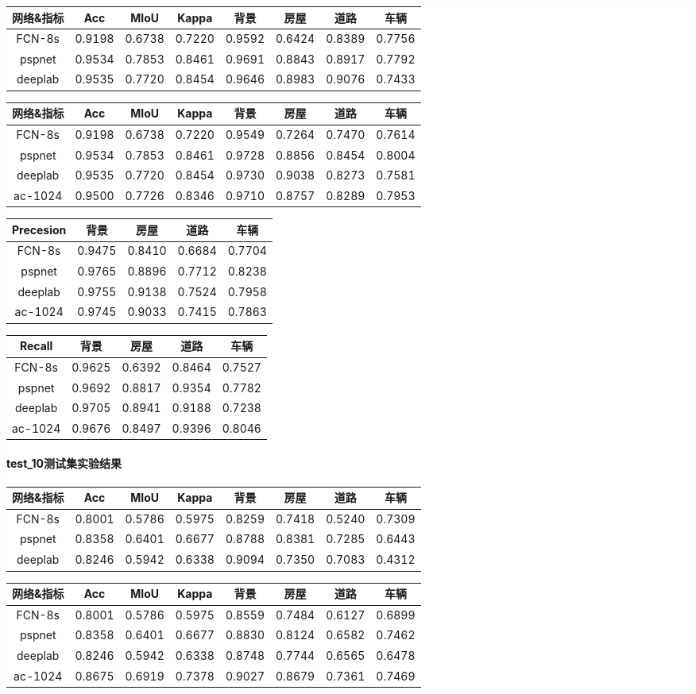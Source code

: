 |     网络&指标    |  Acc   |  MIoU  | Kappa  |  背景  |  房屋  |  道路  |  车辆  |
| :-----: | :----: | :----: | :----: | :----: | :----: | :----: | :----: |
|  FCN-8s  | 0.9198 | 0.6738 | 0.7220 | 0.9592 | 0.6424 | 0.8389 | 0.7756 |
|  pspnet  | 0.9534 | 0.7853 | 0.8461 | 0.9691 | 0.8843 | 0.8917 | 0.7792 |
|  deeplab  | 0.9535 | 0.7720 | 0.8454 | 0.9646 | 0.8983 | 0.9076 | 0.7433 |

|     网络&指标    |  Acc   |  MIoU  | Kappa  |  背景  |  房屋  |  道路  |  车辆  |
| :-----: | :----: | :----: | :----: | :----: | :----: | :----: | :----: |
|  FCN-8s  | 0.9198 | 0.6738 | 0.7220 | 0.9549 | 0.7264 | 0.7470 | 0.7614 |
|  pspnet  | 0.9534 | 0.7853 | 0.8461 | 0.9728 | 0.8856 | 0.8454 | 0.8004 |
|  deeplab  | 0.9535 | 0.7720 | 0.8454 | 0.9730 | 0.9038 | 0.8273 | 0.7581 |
|  ac-1024  | 0.9500 | 0.7726 | 0.8346 | 0.9710 | 0.8757 | 0.8289 | 0.7953 |

|     Precesion    |  背景  |  房屋  |  道路  |  车辆  |
| :-----: | :----: | :----: | :----: | :----: |
|  FCN-8s  | 0.9475 | 0.8410 | 0.6684 | 0.7704 |
|  pspnet  | 0.9765 | 0.8896 | 0.7712 | 0.8238 |
|  deeplab | 0.9755 | 0.9138 | 0.7524 | 0.7958 |
|  ac-1024 | 0.9745 | 0.9033 | 0.7415 | 0.7863 |

|    Recall    |  背景  |  房屋  |  道路  |  车辆  |
| :-----: | :----: | :----: | :----: | :----: |
|  FCN-8s  | 0.9625 | 0.6392 | 0.8464 | 0.7527 |
|  pspnet  | 0.9692 | 0.8817 | 0.9354 | 0.7782 |
|  deeplab | 0.9705 | 0.8941 | 0.9188 | 0.7238 |
|  ac-1024 | 0.9676 | 0.8497 | 0.9396 | 0.8046 |


#### test_10测试集实验结果

|     网络&指标    |  Acc   |  MIoU  | Kappa  |  背景  |  房屋  |  道路  |  车辆  |
| :-----: | :----: | :----: | :----: | :----: | :----: | :----: | :----: |
|  FCN-8s  | 0.8001 | 0.5786 | 0.5975 | 0.8259 | 0.7418 | 0.5240 | 0.7309 |
|  pspnet  | 0.8358 | 0.6401 | 0.6677 | 0.8788 | 0.8381 | 0.7285 | 0.6443 |
|  deeplab  | 0.8246 | 0.5942 | 0.6338 | 0.9094 | 0.7350 | 0.7083 | 0.4312 |

|     网络&指标    |  Acc   |  MIoU  | Kappa  |  背景  |  房屋  |  道路  |  车辆  |
| :-----: | :----: | :----: | :----: | :----: | :----: | :----: | :----: |
|  FCN-8s  | 0.8001 | 0.5786 | 0.5975 | 0.8559 | 0.7484 | 0.6127 | 0.6899 |
|  pspnet  | 0.8358 | 0.6401 | 0.6677 | 0.8830 | 0.8124 | 0.6582 | 0.7462 |
|  deeplab  | 0.8246 | 0.5942 | 0.6338 | 0.8748 | 0.7744 | 0.6565 | 0.6478 |
|  ac-1024  | 0.8675 | 0.6919 | 0.7378 | 0.9027 | 0.8679 | 0.7361 | 0.7469 |
